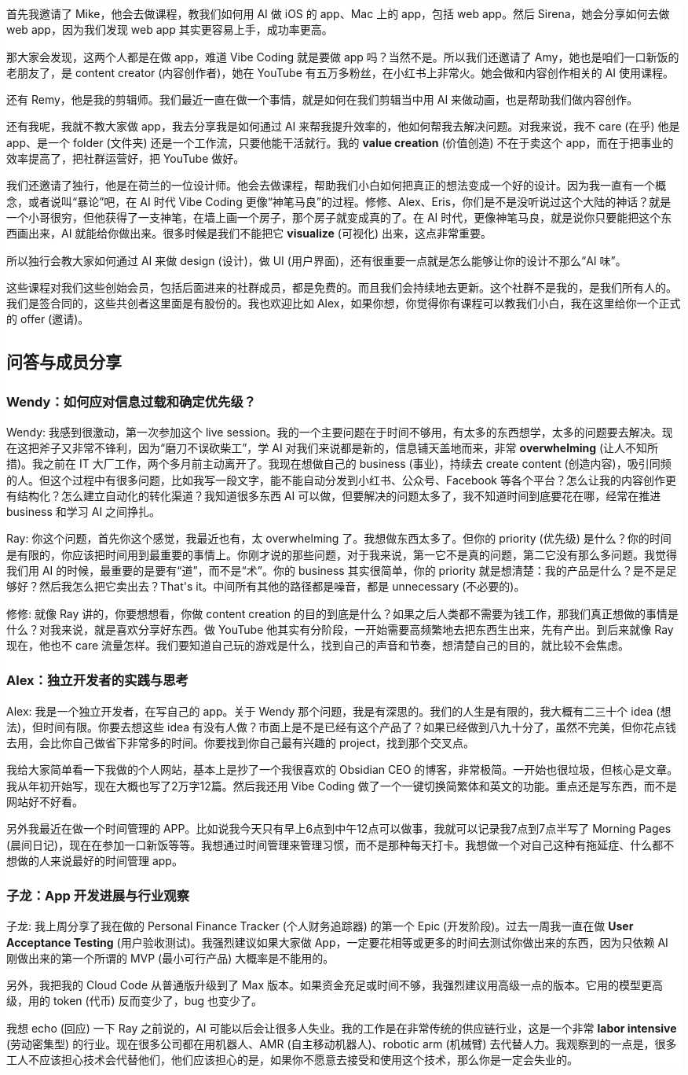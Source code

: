 首先我邀请了 Mike，他会去做课程，教我们如何用 AI 做 iOS 的 app、Mac 上的 app，包括 web app。然后 Sirena，她会分享如何去做 web app，因为我们发现 web app 其实更容易上手，成功率更高。

那大家会发现，这两个人都是在做 app，难道 Vibe Coding 就是要做 app 吗？当然不是。所以我们还邀请了 Amy，她也是咱们一口新饭的老朋友了，是 content creator (内容创作者)，她在 YouTube 有五万多粉丝，在小红书上非常火。她会做和内容创作相关的 AI 使用课程。

还有 Remy，他是我的剪辑师。我们最近一直在做一个事情，就是如何在我们剪辑当中用 AI 来做动画，也是帮助我们做内容创作。

还有我呢，我就不教大家做 app，我去分享我是如何通过 AI 来帮我提升效率的，他如何帮我去解决问题。对我来说，我不 care (在乎) 他是 app、是一个 folder (文件夹) 还是一个工作流，只要他能干活就行。我的 **value creation** (价值创造) 不在于卖这个 app，而在于把事业的效率提高了，把社群运营好，把 YouTube 做好。

我们还邀请了独行，他是在荷兰的一位设计师。他会去做课程，帮助我们小白如何把真正的想法变成一个好的设计。因为我一直有一个概念，或者说叫“暴论”吧，在 AI 时代 Vibe Coding 更像“神笔马良”的过程。修修、Alex、Eris，你们是不是没听说过这个大陆的神话？就是一个小哥很穷，但他获得了一支神笔，在墙上画一个房子，那个房子就变成真的了。在 AI 时代，更像神笔马良，就是说你只要能把这个东西画出来，AI 就能给你做出来。很多时候是我们不能把它 **visualize** (可视化) 出来，这点非常重要。

所以独行会教大家如何通过 AI 来做 design (设计)，做 UI (用户界面)，还有很重要一点就是怎么能够让你的设计不那么“AI 味”。

这些课程对我们这些创始会员，包括后面进来的社群成员，都是免费的。而且我们会持续地去更新。这个社群不是我的，是我们所有人的。我们是签合同的，这些共创者这里面是有股份的。我也欢迎比如 Alex，如果你想，你觉得你有课程可以教我们小白，我在这里给你一个正式的 offer (邀请)。

## 问答与成员分享

### Wendy：如何应对信息过载和确定优先级？

Wendy: 我感到很激动，第一次参加这个 live session。我的一个主要问题在于时间不够用，有太多的东西想学，太多的问题要去解决。现在这把斧子又非常不锋利，因为“磨刀不误砍柴工”，学 AI 对我们来说都是新的，信息铺天盖地而来，非常 **overwhelming** (让人不知所措)。我之前在 IT 大厂工作，两个多月前主动离开了。我现在想做自己的 business (事业)，持续去 create content (创造内容)，吸引同频的人。但这个过程中有很多问题，比如我写一段文字，能不能自动分发到小红书、公众号、Facebook 等各个平台？怎么让我的内容创作更有结构化？怎么建立自动化的转化渠道？我知道很多东西 AI 可以做，但要解决的问题太多了，我不知道时间到底要花在哪，经常在推进 business 和学习 AI 之间挣扎。

Ray: 你这个问题，首先你这个感觉，我最近也有，太 overwhelming 了。我想做东西太多了。但你的 priority (优先级) 是什么？你的时间是有限的，你应该把时间用到最重要的事情上。你刚才说的那些问题，对于我来说，第一它不是真的问题，第二它没有那么多问题。我觉得我们用 AI 的时候，最重要的是要有“道”，而不是“术”。你的 business 其实很简单，你的 priority 就是想清楚：我的产品是什么？是不是足够好？然后我怎么把它卖出去？That's it。中间所有其他的路径都是噪音，都是 unnecessary (不必要的)。

修修: 就像 Ray 讲的，你要想想看，你做 content creation 的目的到底是什么？如果之后人类都不需要为钱工作，那我们真正想做的事情是什么？对我来说，就是喜欢分享好东西。做 YouTube 他其实有分阶段，一开始需要高频繁地去把东西生出来，先有产出。到后来就像 Ray 现在，他也不 care 流量怎样。我们要知道自己玩的游戏是什么，找到自己的声音和节奏，想清楚自己的目的，就比较不会焦虑。

### Alex：独立开发者的实践与思考

Alex: 我是一个独立开发者，在写自己的 app。关于 Wendy 那个问题，我是有深思的。我们的人生是有限的，我大概有二三十个 idea (想法)，但时间有限。你要去想这些 idea 有没有人做？市面上是不是已经有这个产品了？如果已经做到八九十分了，虽然不完美，但你花点钱去用，会比你自己做省下非常多的时间。你要找到你自己最有兴趣的 project，找到那个交叉点。

我给大家简单看一下我做的个人网站，基本上是抄了一个我很喜欢的 Obsidian CEO 的博客，非常极简。一开始也很垃圾，但核心是文章。我从年初开始写，现在大概也写了2万字12篇。然后我还用 Vibe Coding 做了一个一键切换简繁体和英文的功能。重点还是写东西，而不是网站好不好看。

另外我最近在做一个时间管理的 APP。比如说我今天只有早上6点到中午12点可以做事，我就可以记录我7点到7点半写了 Morning Pages (晨间日记)，现在在参加一口新饭等等。我想通过时间管理来管理习惯，而不是那种每天打卡。我想做一个对自己这种有拖延症、什么都不想做的人来说最好的时间管理 app。

### 子龙：App 开发进展与行业观察

子龙: 我上周分享了我在做的 Personal Finance Tracker (个人财务追踪器) 的第一个 Epic (开发阶段)。过去一周我一直在做 **User Acceptance Testing** (用户验收测试)。我强烈建议如果大家做 App，一定要花相等或更多的时间去测试你做出来的东西，因为只依赖 AI 刚做出来的第一个所谓的 MVP (最小可行产品) 大概率是不能用的。

另外，我把我的 Cloud Code 从普通版升级到了 Max 版本。如果资金充足或时间不够，我强烈建议用高级一点的版本。它用的模型更高级，用的 token (代币) 反而变少了，bug 也变少了。

我想 echo (回应) 一下 Ray 之前说的，AI 可能以后会让很多人失业。我的工作是在非常传统的供应链行业，这是一个非常 **labor intensive** (劳动密集型) 的行业。现在很多公司都在用机器人、AMR (自主移动机器人)、robotic arm (机械臂) 去代替人力。我观察到的一点是，很多工人不应该担心技术会代替他们，他们应该担心的是，如果你不愿意去接受和使用这个技术，那么你是一定会失业的。
